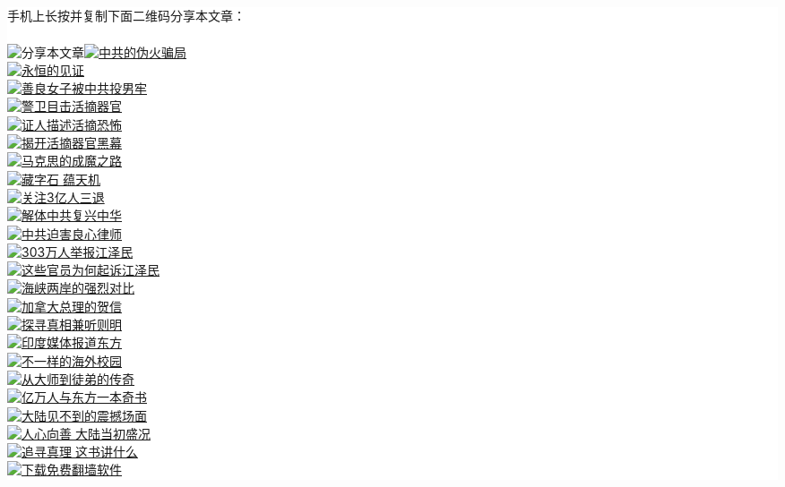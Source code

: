 ####
手机上长按并复制下面二维码分享本文章：<br><br><img src="http://www.hehaibao.com/qr/index.php?m=1&e=L&p=10&t=&d=https://github.com/woywz155/djy/blob/master/gb/16/8/8/n8181725.md%231" title="分享本文章"></td><td VALIGN=TOP><a href="https://github.com/woywz155/djy/blob/master/gb/16/1/21/n4622075.md?dfh#1" target="_blank"><img src="https://raw.githubusercontent.com/woywz155/djy/master/gb/300/wei-f1.jpg" title="中共的伪火骗局"  alt="中共的伪火骗局"></a><br><a href="https://github.com/woywz155/yh/blob/master/README.md?dfh#1" target="_blank"><img src="https://raw.githubusercontent.com/woywz155/djy/master/gb/300/yong-h.jpg" title="永恒的见证"  alt="永恒的见证"></a><br><a href="https://github.com/woywz155/djy/blob/master/gb/13/9/29/n3974789.md?dfh#1" target="_blank"><img src="https://raw.githubusercontent.com/woywz155/djy/master/gb/300/shang-lnz.jpg" title="善良女子被中共投男牢"  alt="善良女子被中共投男牢"></a><br><a href="https://github.com/woywz155/djy/blob/master/gb/16/3/16/n4663449.md?dfh#1" target="_blank"><img src="https://raw.githubusercontent.com/woywz155/djy/master/gb/300/huo-z3.jpg" title="警卫目击活摘器官"  alt="警卫目击活摘器官"></a><br><a href="https://github.com/woywz155/djy/blob/master/gb/16/8/7/n8177641.md?dfh#1" target="_blank"><img src="https://raw.githubusercontent.com/woywz155/djy/master/gb/300/huo-z4.jpg" title="证人描述活摘恐怖"  alt="证人描述活摘恐怖"></a><br><a href="https://github.com/woywz155/djy/blob/master/gb/10/4/19/n2881569.md?dfh#1" target="_blank"><img src="https://raw.githubusercontent.com/woywz155/djy/master/gb/300/huo-z1.jpg" title="揭开活摘器官黑幕"  alt="揭开活摘器官黑幕"></a><br><a href="https://github.com/woywz155/djy/blob/master/gb/10/11/7/n3077476.md?dfh#1" target="_blank"><img src="https://raw.githubusercontent.com/woywz155/djy/master/gb/300/ma-ks.jpg" title="马克思的成魔之路"  alt="马克思的成魔之路"></a><br><a href="https://github.com/woywz155/djy/blob/master/gb/14/6/9/n4173977.md?dfh#1" target="_blank"><img src="https://raw.githubusercontent.com/woywz155/djy/master/gb/300/chang-zs.jpg" title="藏字石 蕴天机"  alt="藏字石 蕴天机"></a><br><a href="https://github.com/woywz155/djy/blob/master/gb/18/5/10/n10381511.md?dfh#1" target="_blank"><img src="https://raw.githubusercontent.com/woywz155/djy/master/gb/300/st1.jpg" title="关注3亿人三退"  alt="关注3亿人三退"></a><br><a href="https://github.com/woywz155/djy/blob/master/gb/18/3/21/n10237682.md?dfh#1" target="_blank"><img src="https://raw.githubusercontent.com/woywz155/djy/master/gb/300/jie-t.jpg" title="解体中共复兴中华"  alt="解体中共复兴中华"></a><br><a href="https://github.com/woywz155/djy/blob/master/gb/9/2/9/n2422991.md?dfh#1" target="_blank"><img src="https://raw.githubusercontent.com/woywz155/djy/master/gb/300/gao-zs.jpg" title="中共迫害良心律师"  alt="中共迫害良心律师"></a><br><a href="https://github.com/woywz155/djy/blob/master/gb/18/12/9/n10900044.md?dfh#1" target="_blank"><img src="https://raw.githubusercontent.com/woywz155/djy/master/gb/300/sj1.jpg" title="303万人举报江泽民"  alt="303万人举报江泽民"></a><br><a href="https://github.com/woywz155/djy/blob/master/gb/18/8/28/n10672014.md?dfh#1" target="_blank"><img src="https://raw.githubusercontent.com/woywz155/djy/master/gb/300/sj2.jpg" title="这些官员为何起诉江泽民"  alt="这些官员为何起诉江泽民"></a><br><a href="https://github.com/woywz155/djy/blob/master/gb/8/12/18/n2367165.md?dfh#1" target="_blank"><img src="https://raw.githubusercontent.com/woywz155/djy/master/gb/300/liangan.jpg" title="海峡两岸的强烈对比"  alt="海峡两岸的强烈对比"></a><br><a href="https://github.com/woywz155/djy/blob/master/gb/15/5/5/n4427238.md?dfh#1" target="_blank"><img src="https://raw.githubusercontent.com/woywz155/djy/master/gb/300/jia-ndzl.jpg" title="加拿大总理的贺信"  alt="加拿大总理的贺信"></a><br><a href="https://github.com/woywz155/djy/blob/master/gb/11/6/17/n3289382.md?dfh#1" target="_blank">
<img src="https://raw.githubusercontent.com/woywz155/djy/master/gb/300/xiao-wd.jpg" title="探寻真相兼听则明"  alt="探寻真相兼听则明"></a><br><a href="https://github.com/woywz155/djy/blob/master/gb/18/10/27/n10812623.md?dfh#1" target="_blank"><img src="https://raw.githubusercontent.com/woywz155/djy/master/gb/300/yindu.jpg" title="印度媒体报道东方"  alt="印度媒体报道东方"></a><br><a href="https://github.com/woywz155/djy/blob/master/gb/18/6/9/n10469652.md?dfh#1" target="_blank"><img src="https://raw.githubusercontent.com/woywz155/djy/master/gb/300/xie-j.jpg" title="不一样的海外校园"  alt="不一样的海外校园"></a><br><a href="https://github.com/woywz155/djy/blob/master/gb/7/4/5/n1669415.md?dfh#1" target="_blank"><img src="https://raw.githubusercontent.com/woywz155/djy/master/gb/300/li-up.jpg" title="从大师到徒弟的传奇"  alt="从大师到徒弟的传奇"></a><br><a href="https://github.com/woywz155/djy/blob/master/gb/17/5/26/n9191512.md?dfh#1" target="_blank"><img src="https://raw.githubusercontent.com/woywz155/djy/master/gb/300/zfl2.jpg" title="亿万人与东方一本奇书"  alt="亿万人与东方一本奇书"></a><br><a href="https://github.com/woywz155/djy/blob/master/gb/13/11/27/n4020290.md?dfh#1" target="_blank"><img src="https://raw.githubusercontent.com/woywz155/djy/master/gb/300/zhen-h.jpg" title="大陆见不到的震撼场面"  alt="大陆见不到的震撼场面"></a><br><a href="https://github.com/woywz155/djy/blob/master/gb/15/7/17/n4482910.md?dfh#1" target="_blank"><img src="https://raw.githubusercontent.com/woywz155/djy/master/gb/300/dalu-sk.jpg" title="人心向善 大陆当初盛况"  alt="人心向善 大陆当初盛况"></a><br><a href="https://github.com/woywz155/djy/blob/master/gb/9/10/15/n2689419.md?dfh#1" target="_blank"><img src="https://raw.githubusercontent.com/woywz155/djy/master/gb/300/zfl1.jpg" title="追寻真理 这书讲什么"  alt="追寻真理 这书讲什么"></a><br><a href="https://github.com/woywz155/www/blob/master/README.md?dfh#1" target="_blank"><img src="https://raw.githubusercontent.com/woywz155/djy/master/gb/300/fq1.jpg" title="下载免费翻墙软件"  alt="下载免费翻墙软件"></a><br></td></tr></table>
